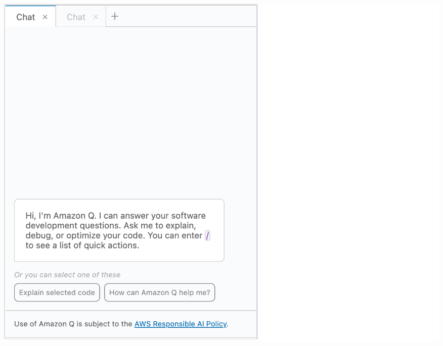   <img src="./img/noPrompt.png" alt="noPrompt" style="max-width:500px; width:100%;border: 1px solid #e0e0e0;">
</p>